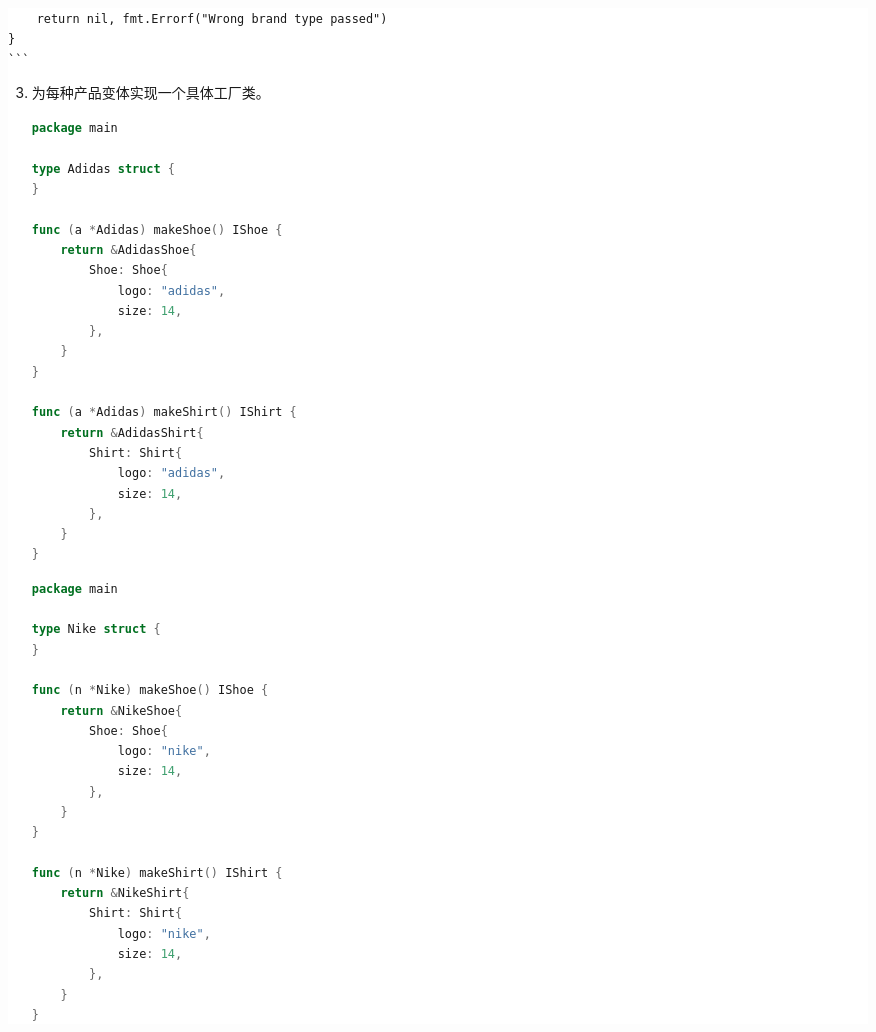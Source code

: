         return nil, fmt.Errorf("Wrong brand type passed")
    }
    ```

3. 为每种产品变体实现一个具体工厂类。

    ```go adidas.go: 具体工厂
    package main

    type Adidas struct {
    }

    func (a *Adidas) makeShoe() IShoe {
        return &AdidasShoe{
            Shoe: Shoe{
                logo: "adidas",
                size: 14,
            },
        }
    }

    func (a *Adidas) makeShirt() IShirt {
        return &AdidasShirt{
            Shirt: Shirt{
                logo: "adidas",
                size: 14,
            },
        }
    }
    ```

    ```go nike.go: 具体工厂
    package main

    type Nike struct {
    }

    func (n *Nike) makeShoe() IShoe {
        return &NikeShoe{
            Shoe: Shoe{
                logo: "nike",
                size: 14,
            },
        }
    }

    func (n *Nike) makeShirt() IShirt {
        return &NikeShirt{
            Shirt: Shirt{
                logo: "nike",
                size: 14,
            },
        }
    }
    ```
